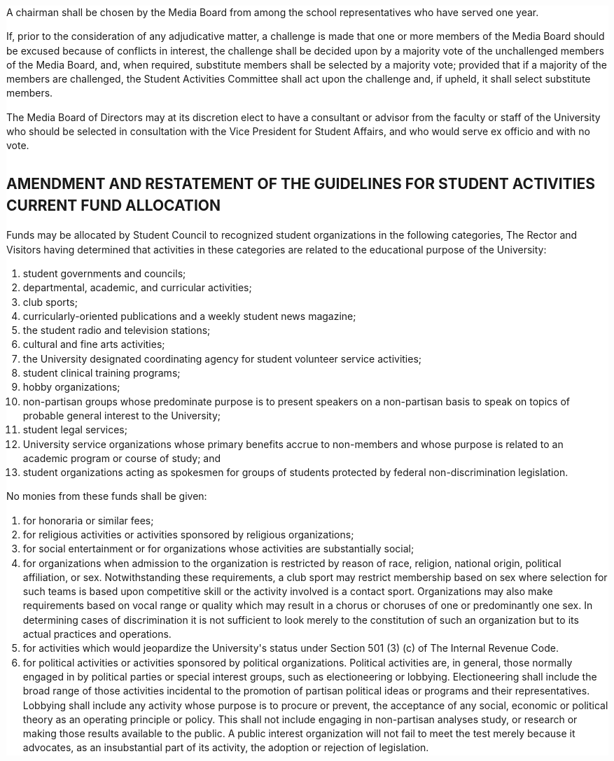 A chairman shall be chosen by the Media Board from among the school representatives who have served one year.

If, prior to the consideration of any adjudicative matter, a challenge is made that one or more members of the Media Board should be excused because of conflicts in interest, the challenge shall be decided upon by a majority vote of the unchallenged members of the Media Board, and, when required, substitute members shall be selected by a majority vote; provided that if a majority of the members are challenged, the Student Activities Committee shall act upon the challenge and, if upheld, it shall select substitute members.

The Media Board of Directors may at its discretion elect to have a consultant or advisor from the faculty or staff of the University who should be selected in consultation with the Vice President for Student Affairs, and who would serve ex officio and with no vote.

## AMENDMENT AND RESTATEMENT OF THE GUIDELINES FOR STUDENT ACTIVITIES CURRENT FUND ALLOCATION

Funds may be allocated by Student Council to recognized student organizations in the following categories, The Rector and Visitors having determined that activities in these categories are related to the educational purpose of the University:

1. student governments and councils;
2. departmental, academic, and curricular activities;
3. club sports;
4. curricularly-oriented publications and a weekly student news magazine;
5. the student radio and television stations;
6. cultural and fine arts activities;
7. the University designated coordinating agency for student volunteer service activities;
8. student clinical training programs;
9. hobby organizations;
10. non-partisan groups whose predominate purpose is to present speakers on a non-partisan basis to speak on topics of probable general interest to the University;
11. student legal services;
12. University service organizations whose primary benefits accrue to non-members and whose purpose is related to an academic program or course of study; and
13. student organizations acting as spokesmen for groups of students protected by federal non-discrimination legislation.

No monies from these funds shall be given:

1. for honoraria or similar fees;
2. for religious activities or activities sponsored by religious organizations;
3. for social entertainment or for organizations whose activities are substantially social;
4. for organizations when admission to the organization is restricted by reason of race, religion, national origin, political affiliation, or sex. Notwithstanding these requirements, a club sport may restrict membership based on sex where selection for such teams is based upon competitive skill or the activity involved is a contact sport. Organizations may also make requirements based on vocal range or quality which may result in a chorus or choruses of one or predominantly one sex. In determining cases of discrimination it is not sufficient to look merely to the constitution of such an organization but to its actual practices and operations.
5. for activities which would jeopardize the University's status under Section 501 (3) (c) of The Internal Revenue Code.
6. for political activities or activities sponsored by political organizations. Political activities are, in general, those normally engaged in by political parties or special interest groups, such as electioneering or lobbying. Electioneering shall include the broad range of those activities incidental to the promotion of partisan political ideas or programs and their representatives. Lobbying shall include any activity whose purpose is to procure or prevent, the acceptance of any social, economic or political theory as an operating principle or policy. This shall not include engaging in non-partisan analyses study, or research or making those results available to the public. A public interest organization will not fail to meet the test merely because it advocates, as an insubstantial part of its activity, the adoption or rejection of legislation.
